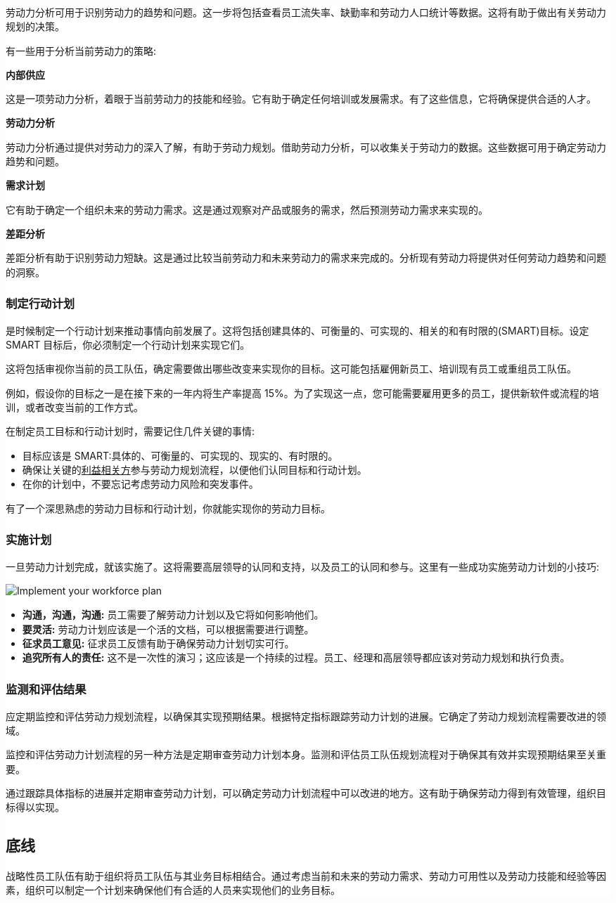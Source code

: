 劳动力分析可用于识别劳动力的趋势和问题。这一步将包括查看员工流失率、缺勤率和劳动力人口统计等数据。这将有助于做出有关劳动力规划的决策。

有一些用于分析当前劳动力的策略:

**内部供应**

这是一项劳动力分析，着眼于当前劳动力的技能和经验。它有助于确定任何培训或发展需求。有了这些信息，它将确保提供合适的人才。

**劳动力分析**

劳动力分析通过提供对劳动力的深入了解，有助于劳动力规划。借助劳动力分析，可以收集关于劳动力的数据。这些数据可用于确定劳动力趋势和问题。

**需求计划**

它有助于确定一个组织未来的劳动力需求。这是通过观察对产品或服务的需求，然后预测劳动力需求来实现的。

**差距分析**

差距分析有助于识别劳动力短缺。这是通过比较当前劳动力和未来劳动力的需求来完成的。分析现有劳动力将提供对任何劳动力趋势和问题的洞察。

### **制定行动计划**

是时候制定一个行动计划来推动事情向前发展了。这将包括创建具体的、可衡量的、可实现的、相关的和有时限的(SMART)目标。设定 SMART 目标后，你必须制定一个行动计划来实现它们。

这将包括审视你当前的员工队伍，确定需要做出哪些改变来实现你的目标。这可能包括雇佣新员工、培训现有员工或重组员工队伍。

例如，假设你的目标之一是在接下来的一年内将生产率提高 15%。为了实现这一点，您可能需要雇用更多的员工，提供新软件或流程的培训，或者改变当前的工作方式。

在制定员工目标和行动计划时，需要记住几件关键的事情:

*   目标应该是 SMART:具体的、可衡量的、可实现的、现实的、有时限的。
*   确保让关键的[利益相关方](https://www.edureka.co/blog/stakeholder-engagement)参与劳动力规划流程，以便他们认同目标和行动计划。
*   在你的计划中，不要忘记考虑劳动力风险和突发事件。

有了一个深思熟虑的劳动力目标和行动计划，你就能实现你的劳动力目标。

### **实施计划**

一旦劳动力计划完成，就该实施了。这将需要高层领导的认同和支持，以及员工的认同和参与。这里有一些成功实施劳动力计划的小技巧:

![Implement your workforce plan ](../Images/5476d10c90425d62f46634ba7f1a4f81.png)

*   **沟通，沟通，沟通:** 员工需要了解劳动力计划以及它将如何影响他们。
*   **要灵活:** 劳动力计划应该是一个活的文档，可以根据需要进行调整。
*   **征求员工意见:** 征求员工反馈有助于确保劳动力计划切实可行。
*   **追究所有人的责任:** 这不是一次性的演习；这应该是一个持续的过程。员工、经理和高层领导都应该对劳动力规划和执行负责。

### **监测和评估结果**

应定期监控和评估劳动力规划流程，以确保其实现预期结果。根据特定指标跟踪劳动力计划的进展。它确定了劳动力规划流程需要改进的领域。

监控和评估劳动力计划流程的另一种方法是定期审查劳动力计划本身。监测和评估员工队伍规划流程对于确保其有效并实现预期结果至关重要。

通过跟踪具体指标的进展并定期审查劳动力计划，可以确定劳动力计划流程中可以改进的地方。这有助于确保劳动力得到有效管理，组织目标得以实现。

## **底线**

战略性员工队伍有助于组织将员工队伍与其业务目标相结合。通过考虑当前和未来的劳动力需求、劳动力可用性以及劳动力技能和经验等因素，组织可以制定一个计划来确保他们有合适的人员来实现他们的业务目标。
